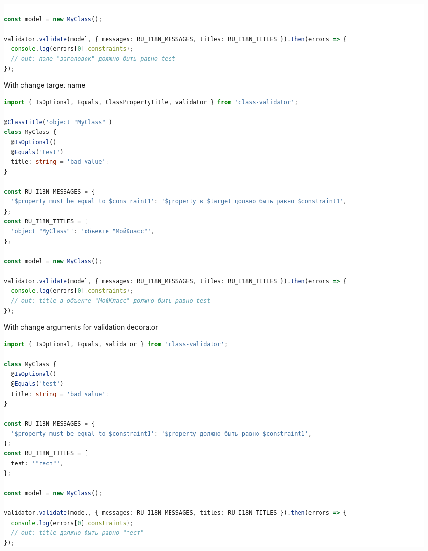 ```typescript

const model = new MyClass();

validator.validate(model, { messages: RU_I18N_MESSAGES, titles: RU_I18N_TITLES }).then(errors => {
  console.log(errors[0].constraints);
  // out: поле "заголовок" должно быть равно test
});
```

With change target name

```typescript
import { IsOptional, Equals, ClassPropertyTitle, validator } from 'class-validator';

@ClassTitle('object "MyClass"')
class MyClass {
  @IsOptional()
  @Equals('test')
  title: string = 'bad_value';
}

const RU_I18N_MESSAGES = {
  '$property must be equal to $constraint1': '$property в $target должно быть равно $constraint1',
};
const RU_I18N_TITLES = {
  'object "MyClass"': 'объекте "МойКласс"',
};

const model = new MyClass();

validator.validate(model, { messages: RU_I18N_MESSAGES, titles: RU_I18N_TITLES }).then(errors => {
  console.log(errors[0].constraints);
  // out: title в объекте "МойКласс" должно быть равно test
});
```

With change arguments for validation decorator

```typescript
import { IsOptional, Equals, validator } from 'class-validator';

class MyClass {
  @IsOptional()
  @Equals('test')
  title: string = 'bad_value';
}

const RU_I18N_MESSAGES = {
  '$property must be equal to $constraint1': '$property должно быть равно $constraint1',
};
const RU_I18N_TITLES = {
  test: '"тест"',
};

const model = new MyClass();

validator.validate(model, { messages: RU_I18N_MESSAGES, titles: RU_I18N_TITLES }).then(errors => {
  console.log(errors[0].constraints);
  // out: title должно быть равно "тест"
});
```


[1]: https://github.com/chriso/validator.js
[2]: https://github.com/pleerock/typedi
[3]: CHANGELOG.md